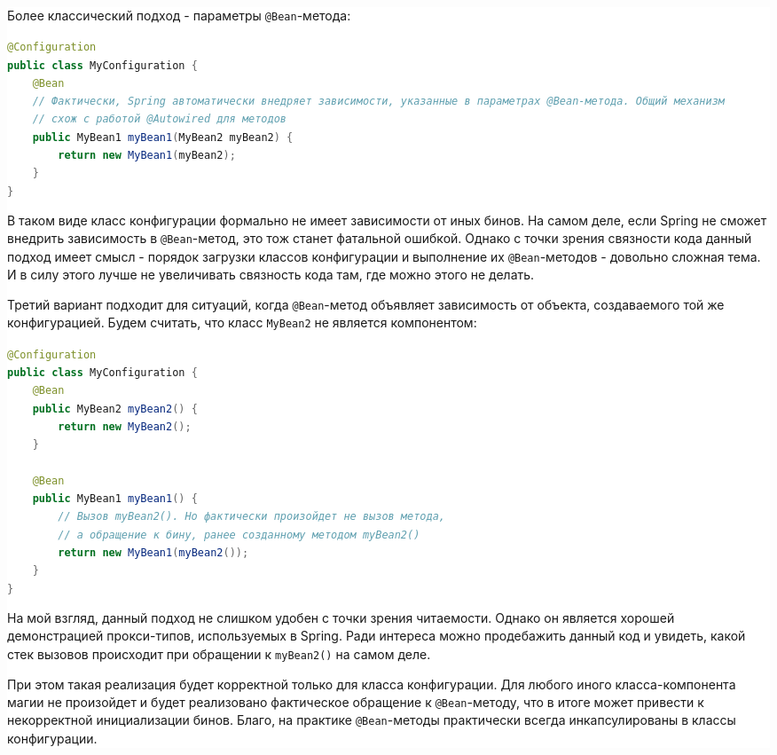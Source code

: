 Более классический подход - параметры `@Bean`-метода:

```java
@Configuration
public class MyConfiguration {
    @Bean
    // Фактически, Spring автоматически внедряет зависимости, указанные в параметрах @Bean-метода. Общий механизм 
    // схож с работой @Autowired для методов
    public MyBean1 myBean1(MyBean2 myBean2) {
        return new MyBean1(myBean2);
    }
}
```

В таком виде класс конфигурации формально не имеет зависимости от иных бинов. На самом деле, если Spring не сможет 
внедрить зависимость в `@Bean`-метод, это тож станет фатальной ошибкой. Однако с точки зрения связности кода данный 
подход имеет смысл - порядок загрузки классов конфигурации и выполнение их `@Bean`-методов - довольно сложная тема. 
И в силу этого лучше не увеличивать связность кода там, где можно этого не делать.

Третий вариант подходит для ситуаций, когда `@Bean`-метод объявляет зависимость от объекта, создаваемого той же 
конфигурацией. Будем считать, что класс `MyBean2` не является компонентом:

```java
@Configuration
public class MyConfiguration {
    @Bean
    public MyBean2 myBean2() {
        return new MyBean2();
    }

    @Bean
    public MyBean1 myBean1() {
        // Вызов myBean2(). Но фактически произойдет не вызов метода,
        // а обращение к бину, ранее созданному методом myBean2()
        return new MyBean1(myBean2());
    }
}
```

На мой взгляд, данный подход не слишком удобен с точки зрения читаемости. Однако он является хорошей демонстрацией 
прокси-типов, используемых в Spring. Ради интереса можно продебажить данный код и увидеть, какой стек вызовов 
происходит при обращении к `myBean2()` на самом деле.

При этом такая реализация будет корректной только для класса конфигурации. Для любого иного класса-компонента магии 
не произойдет и будет реализовано фактическое обращение к `@Bean`-методу, что в итоге может привести к некорректной 
инициализации бинов. Благо, на практике `@Bean`-методы практически всегда инкапсулированы в классы конфигурации.
